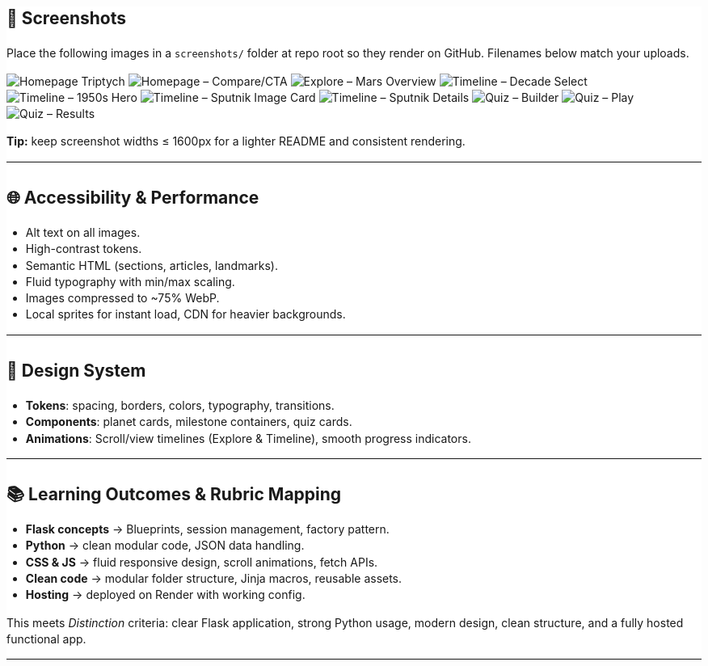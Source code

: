 
## 📸 Screenshots
Place the following images in a `screenshots/` folder at repo root so they render on GitHub. Filenames below match your uploads.

![Homepage Triptych](screenshots/Screenshot%202025-09-20%20at%2014.49.40.png)
![Homepage – Compare/CTA](screenshots/Screenshot%202025-09-20%20at%2014.50.11.png)
![Explore – Mars Overview](screenshots/Screenshot%202025-09-20%20at%2014.50.01.png)
![Timeline – Decade Select](screenshots/Screenshot%202025-09-20%20at%2014.50.18.png)
![Timeline – 1950s Hero](screenshots/Screenshot%202025-09-20%20at%2014.50.25.png)
![Timeline – Sputnik Image Card](screenshots/Screenshot%202025-09-20%20at%2014.50.31.png)
![Timeline – Sputnik Details](screenshots/Screenshot%202025-09-20%20at%2014.50.38.png)
![Quiz – Builder](screenshots/Screenshot%202025-09-20%20at%2014.50.46.png)
![Quiz – Play](screenshots/Screenshot%202025-09-20%20at%2014.51.12.png)
![Quiz – Results](screenshots/Screenshot%202025-09-20%20at%2014.51.28.png)

**Tip:** keep screenshot widths ≤ 1600px for a lighter README and consistent rendering.

---

## 🌐 Accessibility & Performance
- Alt text on all images.
- High-contrast tokens.
- Semantic HTML (sections, articles, landmarks).
- Fluid typography with min/max scaling.
- Images compressed to ~75% WebP.
- Local sprites for instant load, CDN for heavier backgrounds.

---

## 🎨 Design System
- **Tokens**: spacing, borders, colors, typography, transitions.
- **Components**: planet cards, milestone containers, quiz cards.
- **Animations**: Scroll/view timelines (Explore & Timeline), smooth progress indicators.

---

## 📚 Learning Outcomes & Rubric Mapping
- **Flask concepts** → Blueprints, session management, factory pattern.
- **Python** → clean modular code, JSON data handling.
- **CSS & JS** → fluid responsive design, scroll animations, fetch APIs.
- **Clean code** → modular folder structure, Jinja macros, reusable assets.
- **Hosting** → deployed on Render with working config.

This meets *Distinction* criteria: clear Flask application, strong Python usage, modern design, clean structure, and a fully hosted functional app.

---